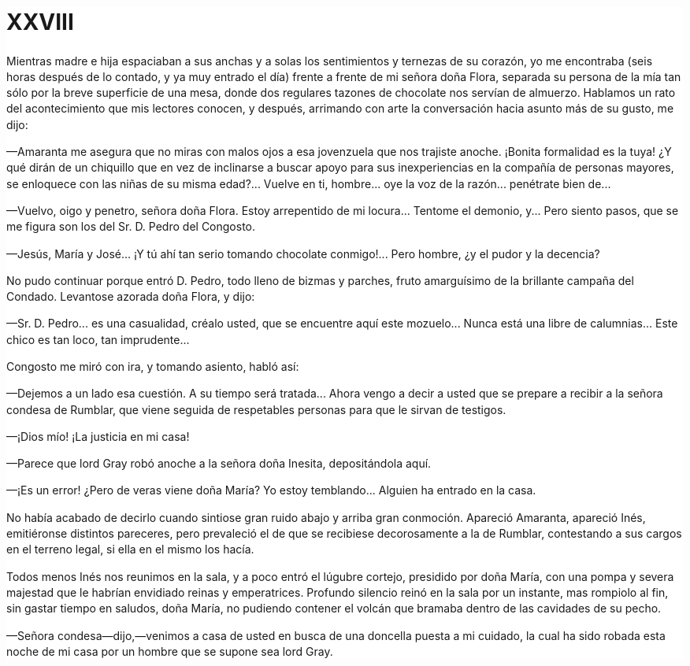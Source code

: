 # XXVIII

Mientras madre e hija espaciaban a sus anchas y a solas los sentimientos
y ternezas de su corazón, yo me encontraba (seis horas después de lo contado,
y ya muy entrado el día) frente a frente de mi señora doña Flora, separada su
persona de la mía tan sólo por la breve superficie de una mesa, donde dos
regulares tazones de chocolate nos servían de almuerzo. Hablamos un rato del
acontecimiento que mis lectores conocen, y después, arrimando con arte la
conversación hacia asunto más de su gusto, me dijo:

—Amaranta me asegura que no miras con malos ojos a esa jovenzuela que nos
trajiste anoche. ¡Bonita formalidad es la tuya! ¿Y qué dirán de un chiquillo
que en vez de inclinarse a buscar apoyo para sus inexperiencias en la compañía
de personas mayores, se enloquece con las niñas de su misma edad?... Vuelve en
ti, hombre... oye la voz de la razón... penétrate bien de...

—Vuelvo, oigo y penetro, señora doña Flora. Estoy arrepentido de mi locura...
Tentome el demonio, y... Pero siento pasos, que se me figura son los del Sr. D.
Pedro del Congosto.

—Jesús, María y José... ¡Y tú ahí tan serio tomando chocolate conmigo!... Pero
hombre, ¿y el pudor y la decencia?

No pudo continuar porque entró D. Pedro, todo lleno de bizmas y parches, fruto
amarguísimo de la brillante campaña del Condado. Levantose azorada doña Flora,
y dijo:

—Sr. D. Pedro... es una casualidad, créalo usted, que se encuentre aquí este
mozuelo... Nunca está una libre de calumnias... Este chico es tan loco, tan
imprudente...

Congosto me miró con ira, y tomando asiento, habló así:

—Dejemos a un lado esa cuestión. A su tiempo será tratada... Ahora vengo
a decir a usted que se prepare a recibir a la señora condesa de Rumblar, que
viene seguida de respetables personas para que le sirvan de testigos.

—¡Dios mío! ¡La justicia en mi casa!

—Parece que lord Gray robó anoche a la señora doña Inesita, depositándola aquí.

—¡Es un error! ¿Pero de veras viene doña María? Yo estoy temblando... Alguien
ha entrado en la casa.

No había acabado de decirlo cuando sintiose gran ruido abajo y arriba gran
conmoción. Apareció Amaranta, apareció Inés, emitiéronse distintos pareceres,
pero prevaleció el de que se recibiese decorosamente a la de Rumblar,
contestando a sus cargos en el terreno legal, si ella en el mismo los hacía.

Todos menos Inés nos reunimos en la sala, y a poco entró el lúgubre cortejo,
presidido por doña María, con una pompa y severa majestad que le habrían
envidiado reinas y emperatrices. Profundo silencio reinó en la sala por un
instante, mas rompiolo al fin, sin gastar tiempo en saludos, doña María, no
pudiendo contener el volcán que bramaba dentro de las cavidades de su pecho.

—Señora condesa—dijo,—venimos a casa de usted en busca de una doncella puesta
a mi cuidado, la cual ha sido robada esta noche de mi casa por un hombre que se
supone sea lord Gray.
